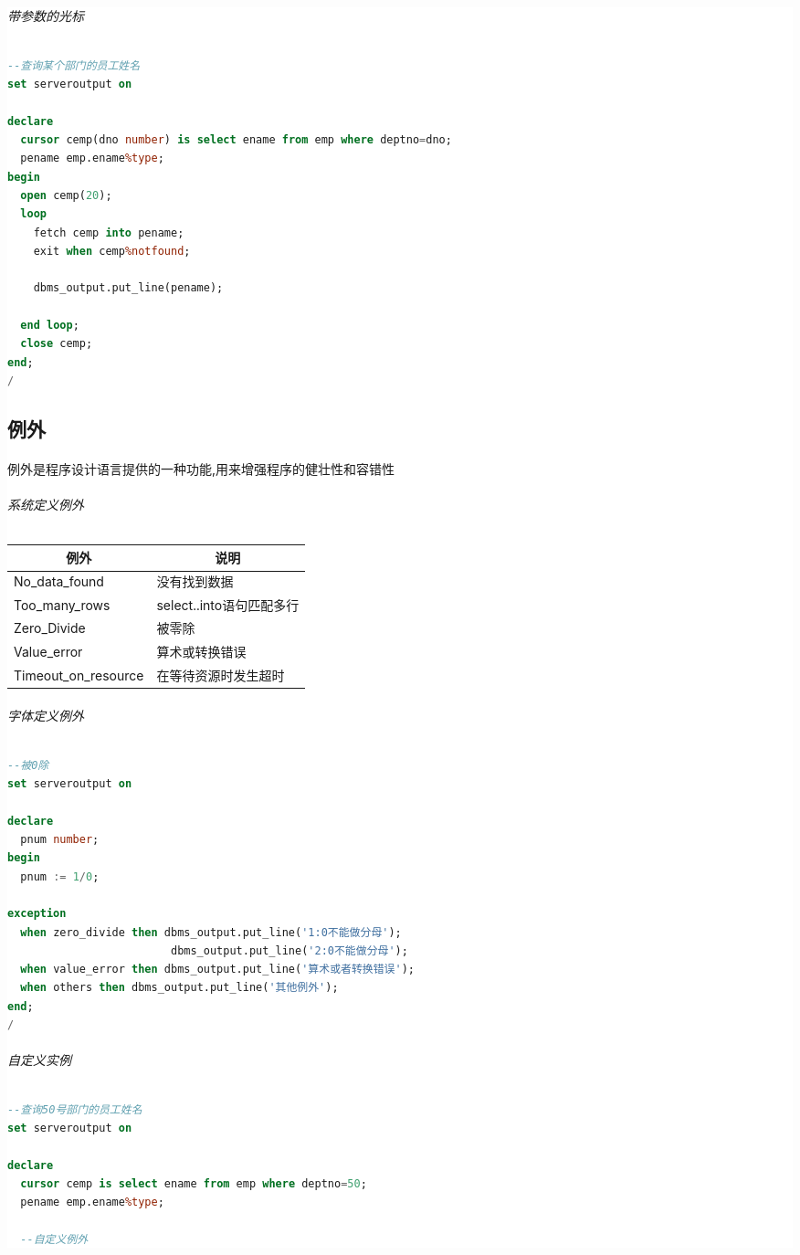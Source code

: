 ###### 带参数的光标
```sql
--查询某个部门的员工姓名
set serveroutput on

declare
  cursor cemp(dno number) is select ename from emp where deptno=dno;
  pename emp.ename%type;
begin
  open cemp(20);
  loop
    fetch cemp into pename;
    exit when cemp%notfound;

    dbms_output.put_line(pename);

  end loop;
  close cemp;
end;
/
```
## 例外
例外是程序设计语言提供的一种功能,用来增强程序的健壮性和容错性

###### 系统定义例外
|例外|说明|
|-----|------|
|No_data_found|没有找到数据|
|Too_many_rows|select..into语句匹配多行|
|Zero_Divide|被零除|
|Value_error|算术或转换错误|
|Timeout_on_resource|在等待资源时发生超时|
###### 字体定义例外
```sql
--被0除
set serveroutput on

declare
  pnum number;
begin
  pnum := 1/0;

exception
  when zero_divide then dbms_output.put_line('1:0不能做分母');
                         dbms_output.put_line('2:0不能做分母');
  when value_error then dbms_output.put_line('算术或者转换错误');
  when others then dbms_output.put_line('其他例外');
end;
/
```
###### 自定义实例
```sql
--查询50号部门的员工姓名
set serveroutput on

declare
  cursor cemp is select ename from emp where deptno=50;
  pename emp.ename%type;

  --自定义例外
```